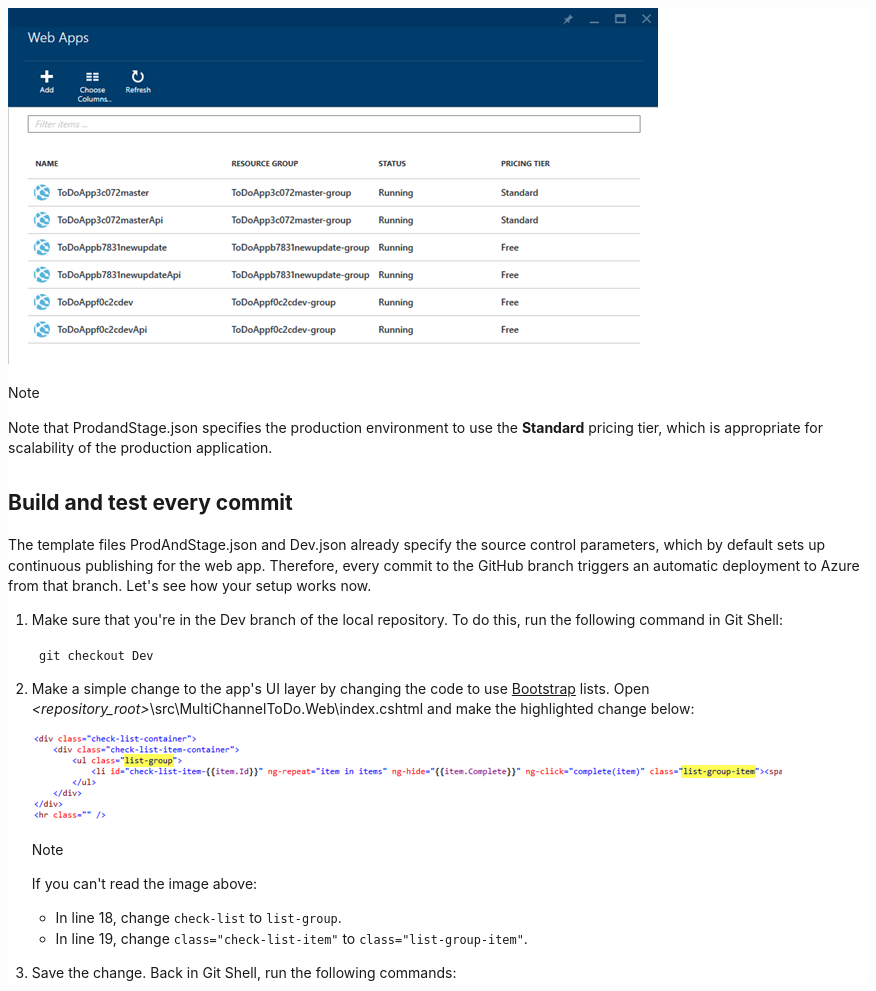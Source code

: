![](./media/app-service-agile-software-development/test-2-all-webapps.png)

> [!NOTE]
> Note that ProdandStage.json specifies the production environment to use the **Standard** pricing tier, which is appropriate for scalability of the production application.
> 
> 

## Build and test every commit
The template files ProdAndStage.json and Dev.json already specify the source control parameters, which by default sets up continuous publishing for the web app. Therefore, every commit to the GitHub branch triggers an automatic deployment to Azure from that branch. Let's see how your setup works now.

1. Make sure that you're in the Dev branch of the local repository. To do this, run the following command in Git Shell:

        git checkout Dev
2. Make a simple change to the app's UI layer by changing the code to use [Bootstrap](http://getbootstrap.com/components/) lists. Open *&lt;repository_root>*\src\MultiChannelToDo.Web\index.cshtml and make the highlighted change below:

    ![](./media/app-service-agile-software-development/commit-1-changes.png)

    > [!NOTE]
    > If you can't read the image above: 
    > * In line 18, change `check-list` to `list-group`.
    > * In line 19, change `class="check-list-item"` to `class="list-group-item"`.
    > 
    > 
3. Save the change. Back in Git Shell, run the following commands:
